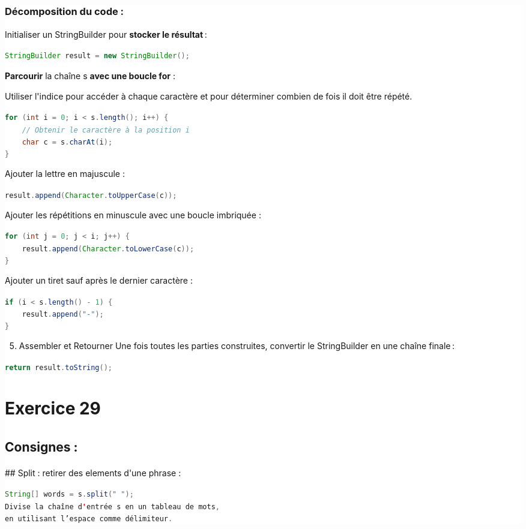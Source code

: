 ### Décomposition du code :

Initialiser un StringBuilder pour **stocker le résultat** :

```java
StringBuilder result = new StringBuilder();
```

**Parcourir** la chaîne s **avec une boucle for** :

Utiliser l'indice pour accéder à chaque caractère et pour déterminer combien de fois il doit être répété.

```java
for (int i = 0; i < s.length(); i++) {
    // Obtenir le caractère à la position i
    char c = s.charAt(i);
}
```

Ajouter la lettre en majuscule :

```java
result.append(Character.toUpperCase(c));
```

Ajouter les répétitions en minuscule avec une boucle imbriquée :

```java
for (int j = 0; j < i; j++) {
    result.append(Character.toLowerCase(c));
}
```

Ajouter un tiret sauf après le dernier caractère :

```java
if (i < s.length() - 1) {
    result.append("-");
}
```

5. Assembler et Retourner
   Une fois toutes les parties construites, convertir le StringBuilder en une chaîne finale :

```java
return result.toString();
```

# Exercice 29

## Consignes :

## Split : retirer des elements d'une phrase :

```java
String[] words = s.split(" ");
Divise la chaîne d'entrée s en un tableau de mots,
en utilisant l’espace comme délimiteur.
```
